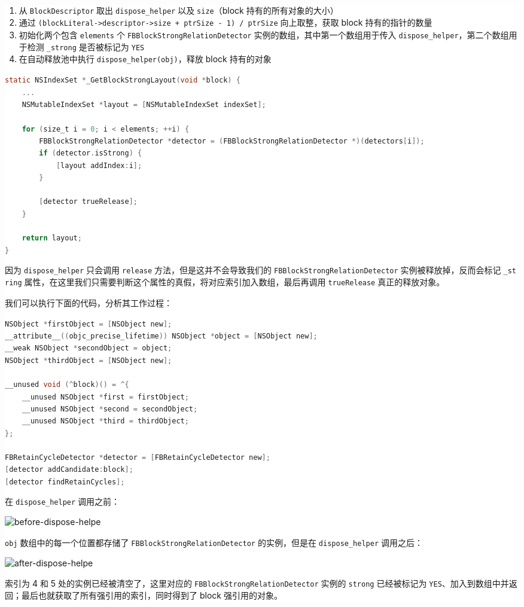 1. 从 `BlockDescriptor` 取出 `dispose_helper` 以及 `size`（block 持有的所有对象的大小）
2. 通过 `(blockLiteral->descriptor->size + ptrSize - 1) / ptrSize` 向上取整，获取 block 持有的指针的数量
3. 初始化两个包含 `elements` 个 `FBBlockStrongRelationDetector` 实例的数组，其中第一个数组用于传入 `dispose_helper`，第二个数组用于检测 `_strong` 是否被标记为 `YES`
4. 在自动释放池中执行 `dispose_helper(obj)`，释放 block 持有的对象

~~~objectivec
static NSIndexSet *_GetBlockStrongLayout(void *block) {
	...
	NSMutableIndexSet *layout = [NSMutableIndexSet indexSet];

	for (size_t i = 0; i < elements; ++i) {
		FBBlockStrongRelationDetector *detector = (FBBlockStrongRelationDetector *)(detectors[i]);
		if (detector.isStrong) {
			[layout addIndex:i];
		}

		[detector trueRelease];
	}

	return layout;
}
~~~

因为 `dispose_helper` 只会调用 `release` 方法，但是这并不会导致我们的 `FBBlockStrongRelationDetector` 实例被释放掉，反而会标记 `_string` 属性，在这里我们只需要判断这个属性的真假，将对应索引加入数组，最后再调用 `trueRelease` 真正的释放对象。

我们可以执行下面的代码，分析其工作过程：

~~~objectivec
NSObject *firstObject = [NSObject new];
__attribute__((objc_precise_lifetime)) NSObject *object = [NSObject new];
__weak NSObject *secondObject = object;
NSObject *thirdObject = [NSObject new];

__unused void (^block)() = ^{
	__unused NSObject *first = firstObject;
	__unused NSObject *second = secondObject;
	__unused NSObject *third = thirdObject;
};

FBRetainCycleDetector *detector = [FBRetainCycleDetector new];
[detector addCandidate:block];
[detector findRetainCycles];
~~~

在 `dispose_helper` 调用之前：

![before-dispose-helpe](https://img.draveness.me/2016-08-05-before-dispose-helper.jpeg)

`obj` 数组中的每一个位置都存储了 `FBBlockStrongRelationDetector` 的实例，但是在 `dispose_helper` 调用之后：

![after-dispose-helpe](https://img.draveness.me/2016-08-05-after-dispose-helper.png-1000width)

索引为 4 和 5 处的实例已经被清空了，这里对应的 `FBBlockStrongRelationDetector` 实例的 `strong` 已经被标记为 `YES`、加入到数组中并返回；最后也就获取了所有强引用的索引，同时得到了 block 强引用的对象。
